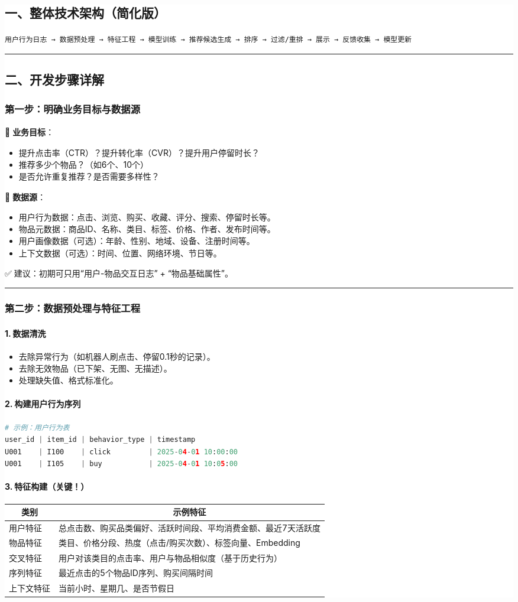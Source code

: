 ## 一、整体技术架构（简化版）

```
用户行为日志 → 数据预处理 → 特征工程 → 模型训练 → 推荐候选生成 → 排序 → 过滤/重排 → 展示 → 反馈收集 → 模型更新
```

---

## 二、开发步骤详解

### 第一步：明确业务目标与数据源

📌 **业务目标**：
- 提升点击率（CTR）？提升转化率（CVR）？提升用户停留时长？
- 推荐多少个物品？（如6个、10个）
- 是否允许重复推荐？是否需要多样性？

📌 **数据源**：
- 用户行为数据：点击、浏览、购买、收藏、评分、搜索、停留时长等。
- 物品元数据：商品ID、名称、类目、标签、价格、作者、发布时间等。
- 用户画像数据（可选）：年龄、性别、地域、设备、注册时间等。
- 上下文数据（可选）：时间、位置、网络环境、节日等。

✅ 建议：初期可只用“用户-物品交互日志” + “物品基础属性”。

---

### 第二步：数据预处理与特征工程

#### 1. 数据清洗
- 去除异常行为（如机器人刷点击、停留0.1秒的记录）。
- 去除无效物品（已下架、无图、无描述）。
- 处理缺失值、格式标准化。

#### 2. 构建用户行为序列
```python
# 示例：用户行为表
user_id | item_id | behavior_type | timestamp
U001    | I100    | click         | 2025-04-01 10:00:00
U001    | I105    | buy           | 2025-04-01 10:05:00
```

#### 3. 特征构建（关键！）

| 类别         | 示例特征                                                                 |
|--------------|--------------------------------------------------------------------------|
| 用户特征     | 总点击数、购买品类偏好、活跃时间段、平均消费金额、最近7天活跃度          |
| 物品特征     | 类目、价格分段、热度（点击/购买次数）、标签向量、Embedding               |
| 交叉特征     | 用户对该类目的点击率、用户与物品相似度（基于历史行为）                   |
| 序列特征     | 最近点击的5个物品ID序列、购买间隔时间                                    |
| 上下文特征   | 当前小时、星期几、是否节假日                                             |
